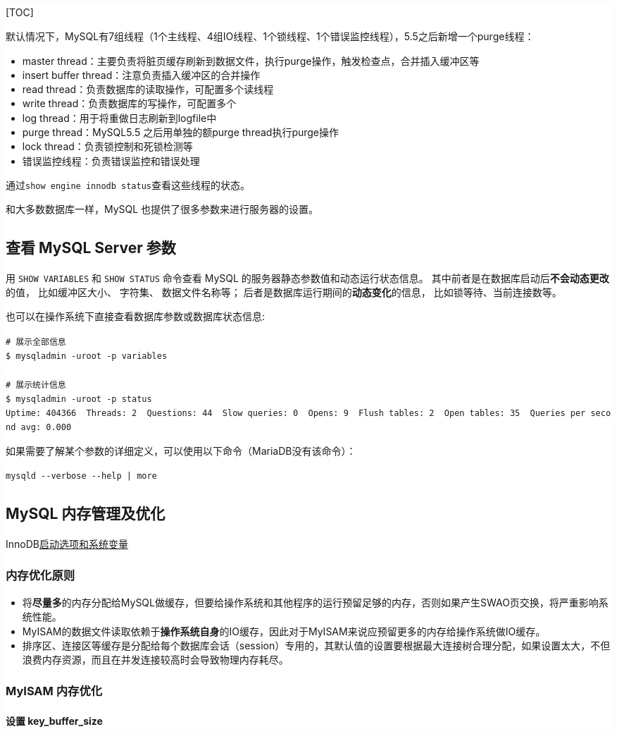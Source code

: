 [TOC]

默认情况下，MySQL有7组线程（1个主线程、4组IO线程、1个锁线程、1个错误监控线程），5.5之后新增一个purge线程：

- master thread：主要负责将脏页缓存刷新到数据文件，执行purge操作，触发检查点，合并插入缓冲区等
- insert buffer thread：注意负责插入缓冲区的合并操作
- read thread：负责数据库的读取操作，可配置多个读线程
- write thread：负责数据库的写操作，可配置多个
- log thread：用于将重做日志刷新到logfile中
- purge thread：MySQL5.5 之后用单独的额purge thread执行purge操作
- lock thread：负责锁控制和死锁检测等
- 错误监控线程：负责错误监控和错误处理

通过`show engine innodb status`查看这些线程的状态。



和大多数数据库一样，MySQL 也提供了很多参数来进行服务器的设置。

## 查看 MySQL Server 参数

用 `SHOW VARIABLES` 和 `SHOW STATUS` 命令查看 MySQL 的服务器静态参数值和动态运行状态信息。 其中前者是在数据库启动后**不会动态更改**的值， 比如缓冲区大小、 字符集、 数据文件名称等； 后者是数据库运行期间的**动态变化**的信息， 比如锁等待、当前连接数等。

也可以在操作系统下直接查看数据库参数或数据库状态信息:

```shell
# 展示全部信息
$ mysqladmin -uroot -p variables

# 展示统计信息
$ mysqladmin -uroot -p status
Uptime: 404366  Threads: 2  Questions: 44  Slow queries: 0  Opens: 9  Flush tables: 2  Open tables: 35  Queries per second avg: 0.000
```

如果需要了解某个参数的详细定义，可以使用以下命令（MariaDB没有该命令）：

```shell
mysqld --verbose --help | more
```

## MySQL 内存管理及优化

InnoDB[启动选项和系统变量](https://dev.mysql.com/doc/refman/5.5/en/innodb-parameters.html)

### 内存优化原则

- 将**尽量多**的内存分配给MySQL做缓存，但要给操作系统和其他程序的运行预留足够的内存，否则如果产生SWAO页交换，将严重影响系统性能。
- MyISAM的数据文件读取依赖于**操作系统自身**的IO缓存，因此对于MyISAM来说应预留更多的内存给操作系统做IO缓存。
- 排序区、连接区等缓存是分配给每个数据库会话（session）专用的，其默认值的设置要根据最大连接树合理分配，如果设置太大，不但浪费内存资源，而且在并发连接较高时会导致物理内存耗尽。

### MyISAM 内存优化

#### 设置 key_buffer_size

